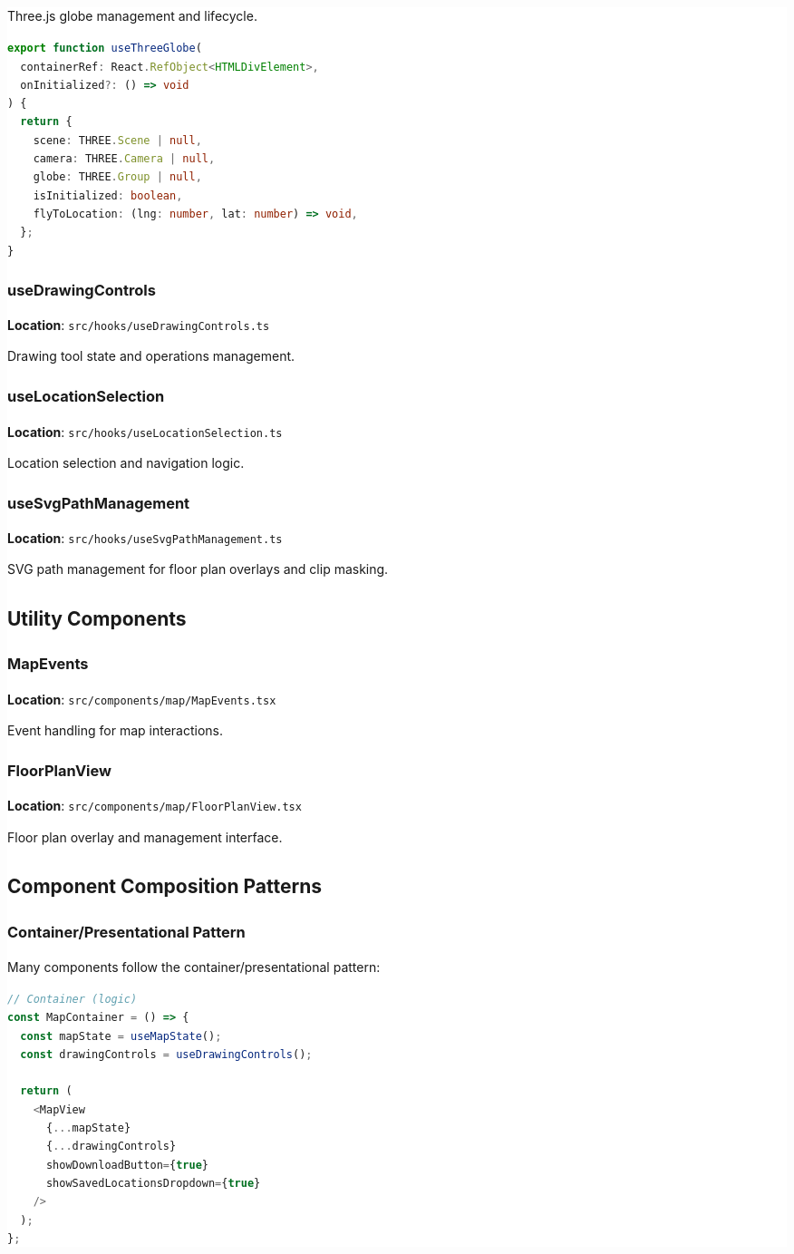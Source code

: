 Three.js globe management and lifecycle.

```typescript
export function useThreeGlobe(
  containerRef: React.RefObject<HTMLDivElement>,
  onInitialized?: () => void
) {
  return {
    scene: THREE.Scene | null,
    camera: THREE.Camera | null,
    globe: THREE.Group | null,
    isInitialized: boolean,
    flyToLocation: (lng: number, lat: number) => void,
  };
}
```

### useDrawingControls
**Location**: `src/hooks/useDrawingControls.ts`

Drawing tool state and operations management.

### useLocationSelection
**Location**: `src/hooks/useLocationSelection.ts`

Location selection and navigation logic.

### useSvgPathManagement
**Location**: `src/hooks/useSvgPathManagement.ts`

SVG path management for floor plan overlays and clip masking.

## Utility Components

### MapEvents
**Location**: `src/components/map/MapEvents.tsx`

Event handling for map interactions.

### FloorPlanView
**Location**: `src/components/map/FloorPlanView.tsx`

Floor plan overlay and management interface.

## Component Composition Patterns

### Container/Presentational Pattern
Many components follow the container/presentational pattern:

```typescript
// Container (logic)
const MapContainer = () => {
  const mapState = useMapState();
  const drawingControls = useDrawingControls();
  
  return (
    <MapView
      {...mapState}
      {...drawingControls}
      showDownloadButton={true}
      showSavedLocationsDropdown={true}
    />
  );
};
```